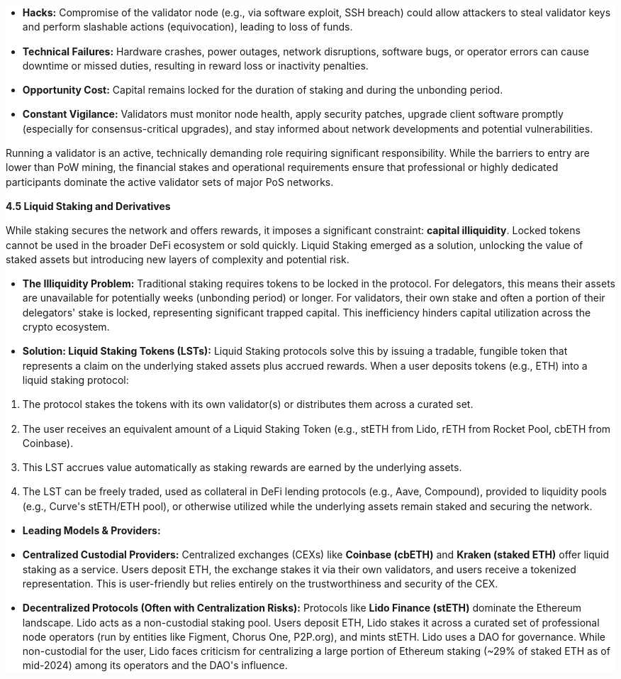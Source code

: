 *   **Hacks:** Compromise of the validator node (e.g., via software exploit, SSH breach) could allow attackers to steal validator keys and perform slashable actions (equivocation), leading to loss of funds.

*   **Technical Failures:** Hardware crashes, power outages, network disruptions, software bugs, or operator errors can cause downtime or missed duties, resulting in reward loss or inactivity penalties.

*   **Opportunity Cost:** Capital remains locked for the duration of staking and during the unbonding period.

*   **Constant Vigilance:** Validators must monitor node health, apply security patches, upgrade client software promptly (especially for consensus-critical upgrades), and stay informed about network developments and potential vulnerabilities.

Running a validator is an active, technically demanding role requiring significant responsibility. While the barriers to entry are lower than PoW mining, the financial stakes and operational requirements ensure that professional or highly dedicated participants dominate the active validator sets of major PoS networks.

**4.5 Liquid Staking and Derivatives**

While staking secures the network and offers rewards, it imposes a significant constraint: **capital illiquidity**. Locked tokens cannot be used in the broader DeFi ecosystem or sold quickly. Liquid Staking emerged as a solution, unlocking the value of staked assets but introducing new layers of complexity and potential risk.

*   **The Illiquidity Problem:** Traditional staking requires tokens to be locked in the protocol. For delegators, this means their assets are unavailable for potentially weeks (unbonding period) or longer. For validators, their own stake and often a portion of their delegators' stake is locked, representing significant trapped capital. This inefficiency hinders capital utilization across the crypto ecosystem.

*   **Solution: Liquid Staking Tokens (LSTs):** Liquid Staking protocols solve this by issuing a tradable, fungible token that represents a claim on the underlying staked assets plus accrued rewards. When a user deposits tokens (e.g., ETH) into a liquid staking protocol:

1.  The protocol stakes the tokens with its own validator(s) or distributes them across a curated set.

2.  The user receives an equivalent amount of a Liquid Staking Token (e.g., stETH from Lido, rETH from Rocket Pool, cbETH from Coinbase).

3.  This LST accrues value automatically as staking rewards are earned by the underlying assets.

4.  The LST can be freely traded, used as collateral in DeFi lending protocols (e.g., Aave, Compound), provided to liquidity pools (e.g., Curve's stETH/ETH pool), or otherwise utilized while the underlying assets remain staked and securing the network.

*   **Leading Models & Providers:**

*   **Centralized Custodial Providers:** Centralized exchanges (CEXs) like **Coinbase (cbETH)** and **Kraken (staked ETH)** offer liquid staking as a service. Users deposit ETH, the exchange stakes it via their own validators, and users receive a tokenized representation. This is user-friendly but relies entirely on the trustworthiness and security of the CEX.

*   **Decentralized Protocols (Often with Centralization Risks):** Protocols like **Lido Finance (stETH)** dominate the Ethereum landscape. Lido acts as a non-custodial staking pool. Users deposit ETH, Lido stakes it across a curated set of professional node operators (run by entities like Figment, Chorus One, P2P.org), and mints stETH. Lido uses a DAO for governance. While non-custodial for the user, Lido faces criticism for centralizing a large portion of Ethereum staking (~29% of staked ETH as of mid-2024) among its operators and the DAO's influence.
